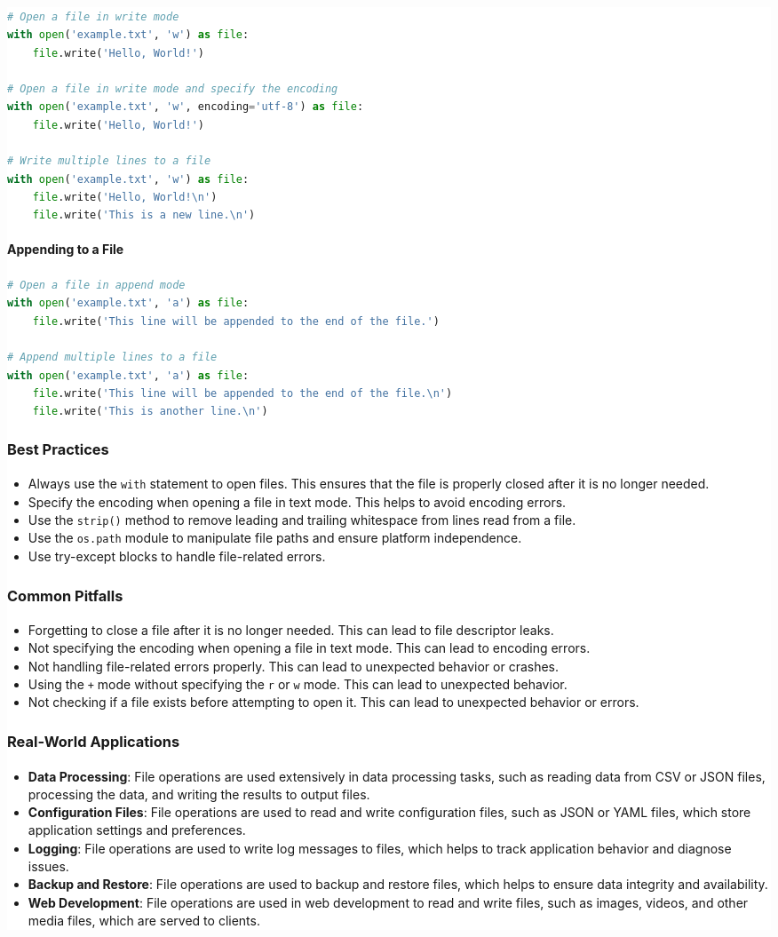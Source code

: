 ```python
# Open a file in write mode
with open('example.txt', 'w') as file:
    file.write('Hello, World!')

# Open a file in write mode and specify the encoding
with open('example.txt', 'w', encoding='utf-8') as file:
    file.write('Hello, World!')

# Write multiple lines to a file
with open('example.txt', 'w') as file:
    file.write('Hello, World!\n')
    file.write('This is a new line.\n')
```

#### Appending to a File

```python
# Open a file in append mode
with open('example.txt', 'a') as file:
    file.write('This line will be appended to the end of the file.')

# Append multiple lines to a file
with open('example.txt', 'a') as file:
    file.write('This line will be appended to the end of the file.\n')
    file.write('This is another line.\n')
```

### Best Practices

*   Always use the `with` statement to open files. This ensures that the file is properly closed after it is no longer needed.
*   Specify the encoding when opening a file in text mode. This helps to avoid encoding errors.
*   Use the `strip()` method to remove leading and trailing whitespace from lines read from a file.
*   Use the `os.path` module to manipulate file paths and ensure platform independence.
*   Use try-except blocks to handle file-related errors.

### Common Pitfalls

*   Forgetting to close a file after it is no longer needed. This can lead to file descriptor leaks.
*   Not specifying the encoding when opening a file in text mode. This can lead to encoding errors.
*   Not handling file-related errors properly. This can lead to unexpected behavior or crashes.
*   Using the `+` mode without specifying the `r` or `w` mode. This can lead to unexpected behavior.
*   Not checking if a file exists before attempting to open it. This can lead to unexpected behavior or errors.

### Real-World Applications

*   **Data Processing**: File operations are used extensively in data processing tasks, such as reading data from CSV or JSON files, processing the data, and writing the results to output files.
*   **Configuration Files**: File operations are used to read and write configuration files, such as JSON or YAML files, which store application settings and preferences.
*   **Logging**: File operations are used to write log messages to files, which helps to track application behavior and diagnose issues.
*   **Backup and Restore**: File operations are used to backup and restore files, which helps to ensure data integrity and availability.
*   **Web Development**: File operations are used in web development to read and write files, such as images, videos, and other media files, which are served to clients.
